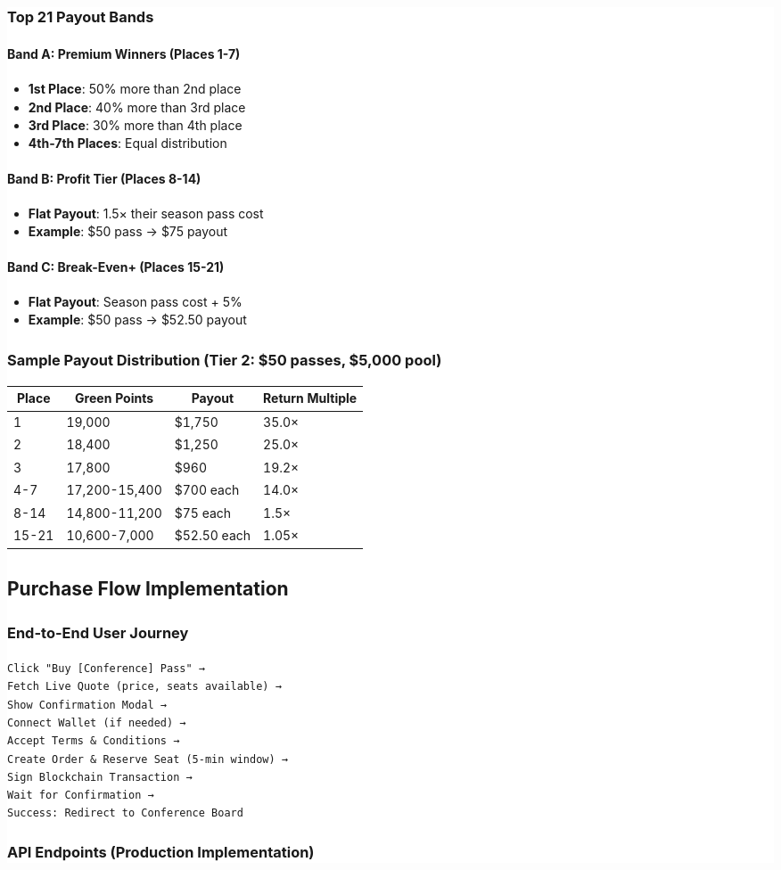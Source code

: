 ### Top 21 Payout Bands

#### Band A: Premium Winners (Places 1-7)

- **1st Place**: 50% more than 2nd place
- **2nd Place**: 40% more than 3rd place
- **3rd Place**: 30% more than 4th place
- **4th-7th Places**: Equal distribution

#### Band B: Profit Tier (Places 8-14)

- **Flat Payout**: 1.5× their season pass cost
- **Example**: $50 pass → $75 payout

#### Band C: Break-Even+ (Places 15-21)

- **Flat Payout**: Season pass cost + 5%
- **Example**: $50 pass → $52.50 payout

### Sample Payout Distribution (Tier 2: $50 passes, $5,000 pool)

| Place | Green Points  | Payout      | Return Multiple |
| ----- | ------------- | ----------- | --------------- |
| 1     | 19,000        | $1,750      | 35.0×           |
| 2     | 18,400        | $1,250      | 25.0×           |
| 3     | 17,800        | $960        | 19.2×           |
| 4-7   | 17,200-15,400 | $700 each   | 14.0×           |
| 8-14  | 14,800-11,200 | $75 each    | 1.5×            |
| 15-21 | 10,600-7,000  | $52.50 each | 1.05×           |

## Purchase Flow Implementation

### End-to-End User Journey

```
Click "Buy [Conference] Pass" →
Fetch Live Quote (price, seats available) →
Show Confirmation Modal →
Connect Wallet (if needed) →
Accept Terms & Conditions →
Create Order & Reserve Seat (5-min window) →
Sign Blockchain Transaction →
Wait for Confirmation →
Success: Redirect to Conference Board
```

### API Endpoints (Production Implementation)
